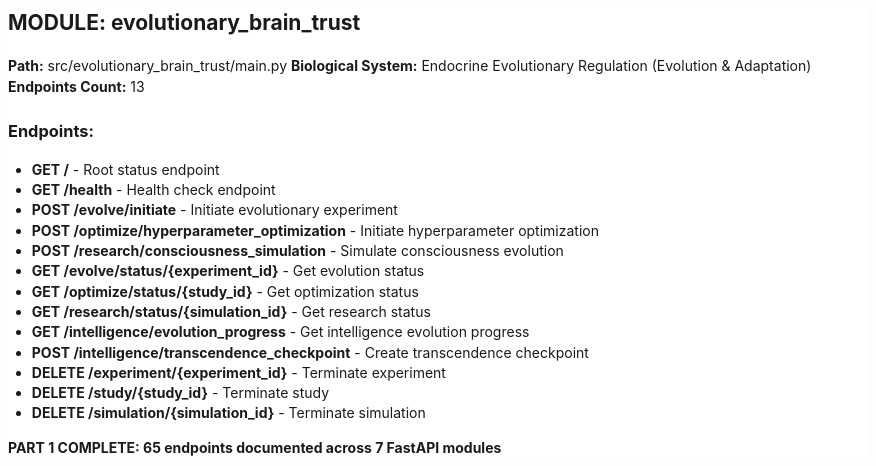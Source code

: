 
## MODULE: evolutionary_brain_trust
**Path:** src/evolutionary_brain_trust/main.py
**Biological System:** Endocrine Evolutionary Regulation (Evolution & Adaptation)
**Endpoints Count:** 13

### Endpoints:
- **GET /** - Root status endpoint
- **GET /health** - Health check endpoint
- **POST /evolve/initiate** - Initiate evolutionary experiment
- **POST /optimize/hyperparameter_optimization** - Initiate hyperparameter optimization
- **POST /research/consciousness_simulation** - Simulate consciousness evolution
- **GET /evolve/status/{experiment_id}** - Get evolution status
- **GET /optimize/status/{study_id}** - Get optimization status
- **GET /research/status/{simulation_id}** - Get research status
- **GET /intelligence/evolution_progress** - Get intelligence evolution progress
- **POST /intelligence/transcendence_checkpoint** - Create transcendence checkpoint
- **DELETE /experiment/{experiment_id}** - Terminate experiment
- **DELETE /study/{study_id}** - Terminate study
- **DELETE /simulation/{simulation_id}** - Terminate simulation

**PART 1 COMPLETE: 65 endpoints documented across 7 FastAPI modules**
